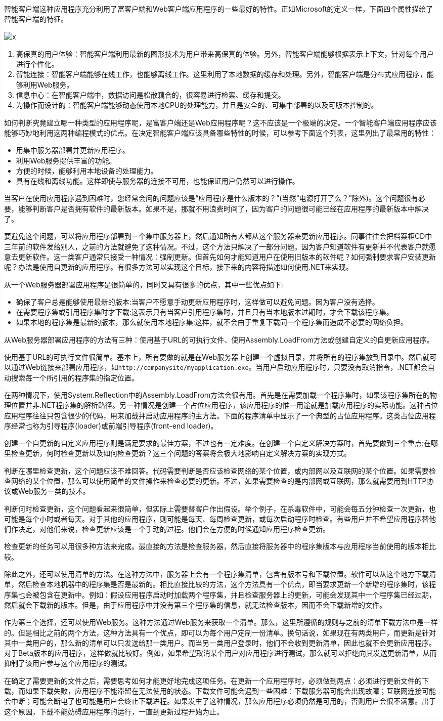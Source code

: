   智能客户端这种应用程序充分利用了富客户端和Web客户端应用程序的一些最好的特性。正如Microsoft的定义一样，下面四个属性描绘了智能客户端的特征。

  ![x](./Resource/2.jpg)

  1. 高保真的用户体验：智能客户端利用最新的图形技术为用户带来高保真的体验。另外，智能客户端能够根据表示上下文，针对每个用户进行个性化。
  2. 智能连接：智能客户端能够在线工作，也能够离线工作。这里利用了本地数据的缓存和处理。另外，智能客户端是分布式应用程序，能够利用Web服务。
  3. 信息中心：在智能客户端中，数据访问是松散藕合的，很容易进行检索、缓存和提交。
  4. 为操作而设计的：智能客户端能够动态使用本地CPU的处理能力，并且是安全的、可集中部署的以及可版本控制的。

  如何判断究竟建立哪一种类型的应用程序呢，是富客户端还是Web应用程序呢？这不应该是一个极端的决定。一个智能客户端应用程序应该能够巧妙地利用这两种编程模式的优点。在决定智能客户端应该具备哪些特性的时候，可以参考下面这个列表，这里列出了最常用的特性：
  
  - 用集中服务器部署并更新应用程序。
  - 利用Web服务提供丰富的功能。
  - 方便的时候，能够利用本地设备的处理能力。
  - 具有在线和离线功能。这样即使与服务器的连接不可用，也能保证用户仍然可以进行操作。

  当客户在使用应用程序遇到困难时，您经常会问的问题应该是“应用程序是什么版本的？”(当然“电源打开了么？”除外)。这个问题很有必要，能够判断客户是否拥有软件的最新版本。如果不是，那就不用浪费时间了，因为客户的问题很可能已经在应用程序的最新版本中解决了。
  
  要避免这个问题，可以将应用程序部署到一个集中服务器上，然后通知所有人都从这个服务器来更新应用程序。同事往往会把档案柜CD中三年前的软件发给别人，之前的方法就避免了这种情况。不过，这个方法只解决了一部分问题。因为客户知道软件有更新并不代表客户就愿意去更新软件。这一类客户通常只接受一种情况：强制更新。但首先如何才能知道用户在使用旧版本的软件呢？如何强制要求客户安装更新呢？办法是使用自更新的应用程序。有很多方法可以实现这个目标，接下来的内容将描述如何使用.NET来实现。
  
  从一个Web服务器部署应用程序是很简单的，同时又具有很多的优点，其中一些优点如下:
  
  - 确保了客户总是能够使用最新的版本:当客户不愿意手动更新应用程序时，这样做可以避免问题。因为客户没有选择。
  - 在需要程序集或引用程序集时才下载:这表示只有当客户引用程序集时，并且只有当本地版本过期时，才会下载该程序集。
  - 如果本地的程序集是最新的版本，那么就使用本地程序集:这样，就不会由于重复下载同一个程序集而造成不必要的网络负担。

  从Web服务器部署应用程序的方法有三种：使用基于URL的可执行文件、使用Assembly.LoadFrom方法或创建自定义的自更新应用程序。
  
  使用基于URL的可执行文件很简单。基本上，所有要做的就是在Web服务器上创建一个虚拟目录，并将所有的程序集放到目录中。然后就可以通过Web链接来部署应用程序，如`http://companysite/myapplication.exe`。当用户启动应用程序时，只要没有取消指令，.NET都会自动搜索每一个所引用的程序集的指定位置。
  
  在两种情况下，使用System.Reflection中的Assembly.LoadFrom方法会很有用。首先是在需要加载一个程序集时，如果该程序集所在的物理位置并非.NET程序集的解析路径。另一种情况是创建一个占位应用程序，该应用程序的惟一用途就是加载应用程序的实际功能。这种占位应用程序往往只包含很少的代码，用来加载并启动应用程序的主方法。下面的程序清单中显示了一个典型的占位应用程序。这类占位应用程序经常也称为引导程序(loader)或前端引导程序(front-end loader)。
  
  创建一个自更新的自定义应用程序则是满足要求的最佳方案，不过也有一定难度。在创建一个自定义解决方案时，首先要做到三个重点:在哪里检查更新，何时检查更新以及如何检查更新？这三个问题的答案将会极大地影响自定义解决方案的实现方式。
  
  判断在哪里检查更新，这个问题应该不难回答。代码需要判断是否应该检查网络的某个位置，或内部网以及互联网的某个位置。如果需要检查网络的某个位置，那么可以使用简单的文件操作来检查必要的更新。不过，如果需要检查的是内部网或互联网，那么就需要用到HTTP协议或Web服务一类的技术。
  
  判断何时检查更新，这个问题看起来很简单，但实际上需要替客户作出假设。举个例子，在杀毒软件中，可能会每五分钟检查一次更新，也可能是每个小时或者每天。对于其他的应用程序，则可能是每天、每周检查更新，或每次启动程序时检查。有些用户并不希望应用程序替他们作决定，对他们来说，检查更新应该是一个手动的过程。他们会在方便的时候通知应用程序检查更新。
  
  检查更新的任务可以用很多种方法来完成。最直接的方法是检查服务器，然后直接将服务器中的程序集版本与应用程序当前使用的版本相比较。
  
  除此之外，还可以使用清单的方法。在这种方法中，服务器上会有一个程序集清单，包含有版本号和下载位置。软件可以从这个地方下载清单，然后检查本地机器中的程序集是否是最新的。相比直接比较的方法，这个方法具有一个优点，即当要求更新一个新增的程序集时，该程序集也会被包含在更新中。例如：假设应用程序启动时加载两个程序集，并且检查服务器上的更新，可能会发现其中一个程序集已经过期，然后就会下载新的版本。但是，由于应用程序中并没有第三个程序集的信息，就无法检查版本，因而不会下载新增的文件。
  
  作为第三个选择，还可以使用Web服务。这种方法通过Web服务来获取一个清单。那么，这里所遵循的规则与之前的清单下载方法中是一样的。但是相比之前的两个方法，这种方法具有一个优点，即可以为每个用户定制一份清单。换句话说，如果现在有两类用户，而更新是针对其中一类用户的，那么新的清单可以只发送给那一类用户。而当另一类用户登录时，他们不会收到更新清单，因此也就不会更新应用程序。对于Beta版本的应用程序，这样做就比较好。例如，如果希望取消某个用户对应用程序进行测试，那么就可以拒绝向其发送更新清单，从而抑制了该用户参与这个应用程序的测试。
  
  在确定了需要更新的文件之后，需要思考如何才能更好地完成这项任务。在更新一个应用程序时，必须做到两点：必须进行更新文件的下载，而如果下载失败，应用程序不能滞留在无法使用的状态。下载文件可能会遇到一些困难：下载服务器可能会出现故障；互联网连接可能会中断；可能会断电了也可能是用户会终止下载进程。如果发生了这种情况，那么应用程序必须仍然是可用的，否则用户会很不满意。出于这个原因，下载不能妨碍应用程序的运行，一直到更新过程开始为止。
  